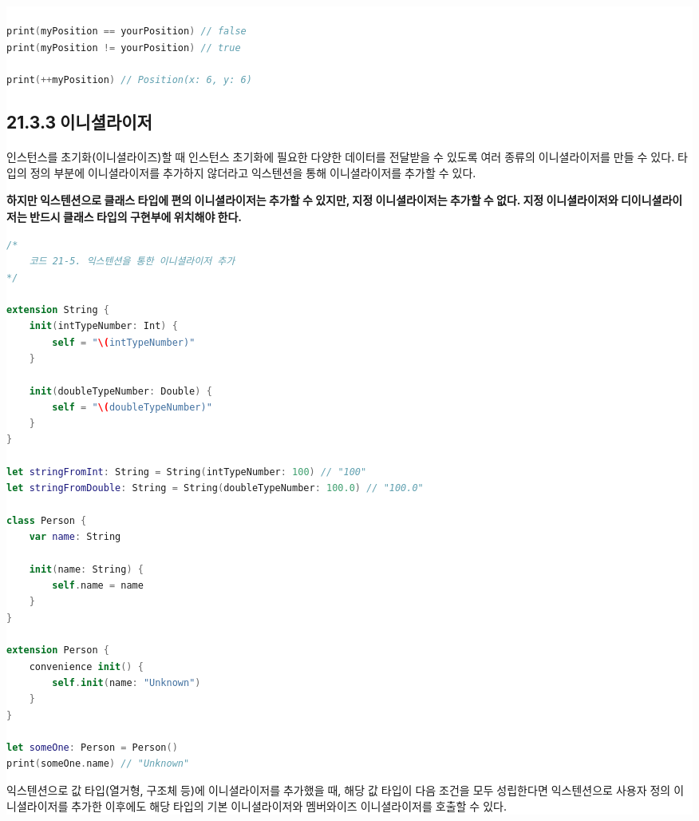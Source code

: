 ```swift

print(myPosition == yourPosition) // false
print(myPosition != yourPosition) // true

print(++myPosition) // Position(x: 6, y: 6)
```

## 21.3.3 이니셜라이저

 인스턴스를 초기화(이니셜라이즈)할 때 인스턴스 초기화에 필요한 다양한 데이터를 전달받을 수 있도록 여러 종류의 이니셜라이저를 만들 수 있다. 타입의 정의 부분에 이니셜라이저를 추가하지 않더라고 익스텐션을 통해 이니셜라이저를 추가할 수 있다.

 **하지만 익스텐션으로 클래스 타입에 편의 이니셜라이저는 추가할 수 있지만, 지정 이니셜라이저는 추가할 수 없다. 지정 이니셜라이저와 디이니셜라이저는 반드시 클래스 타입의 구현부에 위치해야 한다.**

```swift
/*
	코드 21-5. 익스텐션을 통한 이니셜라이저 추가
*/

extension String {
    init(intTypeNumber: Int) {
        self = "\(intTypeNumber)"
    }
    
    init(doubleTypeNumber: Double) {
        self = "\(doubleTypeNumber)"
    }
}

let stringFromInt: String = String(intTypeNumber: 100) // "100"
let stringFromDouble: String = String(doubleTypeNumber: 100.0) // "100.0"

class Person {
    var name: String
    
    init(name: String) {
        self.name = name
    }
}

extension Person {
    convenience init() {
        self.init(name: "Unknown")
    }
}

let someOne: Person = Person()
print(someOne.name) // "Unknown"
```

 익스텐션으로 값 타입(열거형, 구조체 등)에 이니셜라이저를 추가했을 때, 해당 값 타입이 다음 조건을 모두 성립한다면 익스텐션으로 사용자 정의 이니셜라이저를 추가한 이후에도 해당 타입의 기본 이니셜라이저와 멤버와이즈 이니셜라이저를 호출할 수 있다.
